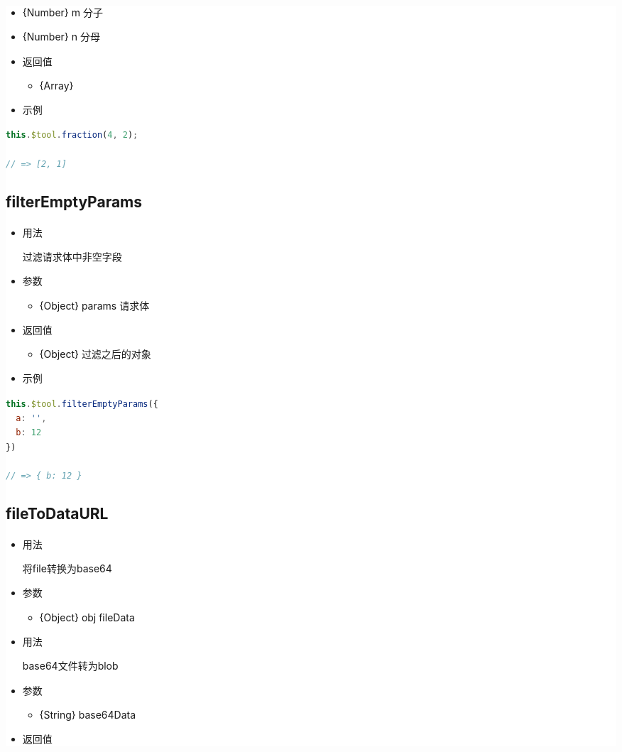   - {Number} m 分子
  - {Number} n 分母

- 返回值

  - {Array} 

- 示例

```js
this.$tool.fraction(4, 2);

// => [2, 1]
```

## filterEmptyParams

- 用法

  过滤请求体中非空字段

- 参数

  - {Object} params 请求体

- 返回值

  - {Object} 过滤之后的对象

- 示例

```js
this.$tool.filterEmptyParams({
  a: '',
  b: 12
})

// => { b: 12 }
```

## fileToDataURL

- 用法

  将file转换为base64

- 参数

  - {Object} obj fileData

- 用法

  base64文件转为blob

- 参数

  - {String} base64Data

- 返回值
